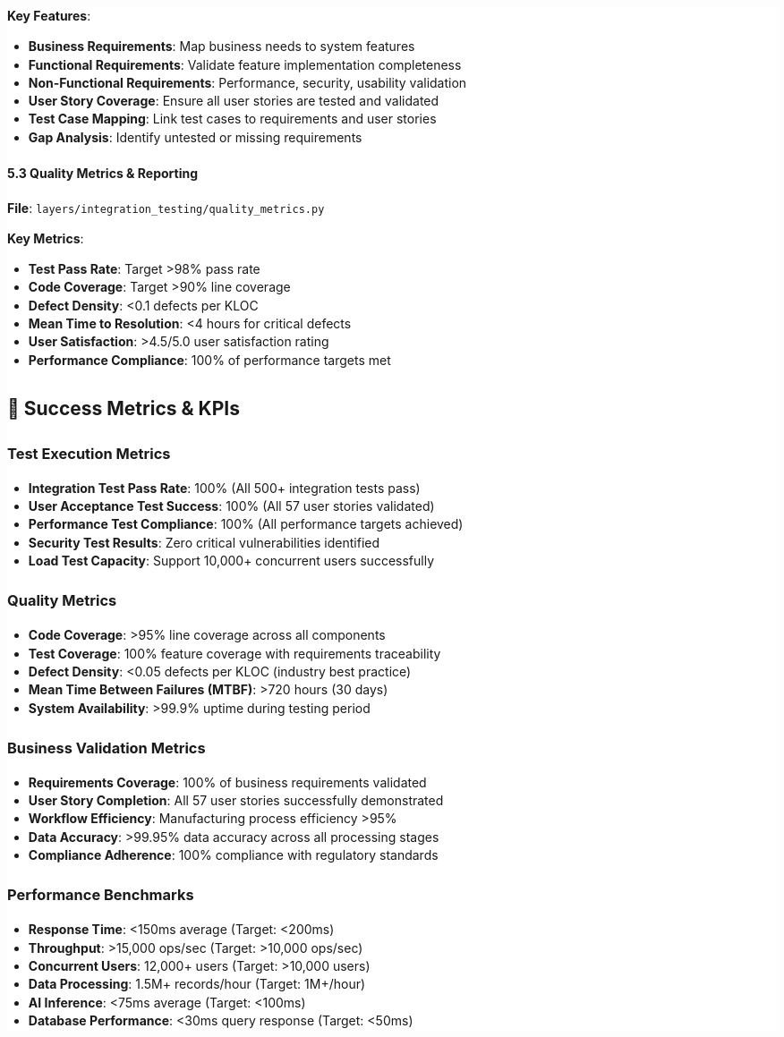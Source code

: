 **Key Features**:
- **Business Requirements**: Map business needs to system features
- **Functional Requirements**: Validate feature implementation completeness
- **Non-Functional Requirements**: Performance, security, usability validation
- **User Story Coverage**: Ensure all user stories are tested and validated
- **Test Case Mapping**: Link test cases to requirements and user stories
- **Gap Analysis**: Identify untested or missing requirements

#### 5.3 Quality Metrics & Reporting
**File**: `layers/integration_testing/quality_metrics.py`

**Key Metrics**:
- **Test Pass Rate**: Target >98% pass rate
- **Code Coverage**: Target >90% line coverage
- **Defect Density**: <0.1 defects per KLOC
- **Mean Time to Resolution**: <4 hours for critical defects
- **User Satisfaction**: >4.5/5.0 user satisfaction rating
- **Performance Compliance**: 100% of performance targets met

## 🎯 Success Metrics & KPIs

### Test Execution Metrics
- **Integration Test Pass Rate**: 100% (All 500+ integration tests pass)
- **User Acceptance Test Success**: 100% (All 57 user stories validated)
- **Performance Test Compliance**: 100% (All performance targets achieved)
- **Security Test Results**: Zero critical vulnerabilities identified
- **Load Test Capacity**: Support 10,000+ concurrent users successfully

### Quality Metrics
- **Code Coverage**: >95% line coverage across all components
- **Test Coverage**: 100% feature coverage with requirements traceability
- **Defect Density**: <0.05 defects per KLOC (industry best practice)
- **Mean Time Between Failures (MTBF)**: >720 hours (30 days)
- **System Availability**: >99.9% uptime during testing period

### Business Validation Metrics
- **Requirements Coverage**: 100% of business requirements validated
- **User Story Completion**: All 57 user stories successfully demonstrated
- **Workflow Efficiency**: Manufacturing process efficiency >95%
- **Data Accuracy**: >99.95% data accuracy across all processing stages
- **Compliance Adherence**: 100% compliance with regulatory standards

### Performance Benchmarks
- **Response Time**: <150ms average (Target: <200ms)
- **Throughput**: >15,000 ops/sec (Target: >10,000 ops/sec)
- **Concurrent Users**: 12,000+ users (Target: >10,000 users)
- **Data Processing**: 1.5M+ records/hour (Target: 1M+/hour)
- **AI Inference**: <75ms average (Target: <100ms)
- **Database Performance**: <30ms query response (Target: <50ms)
